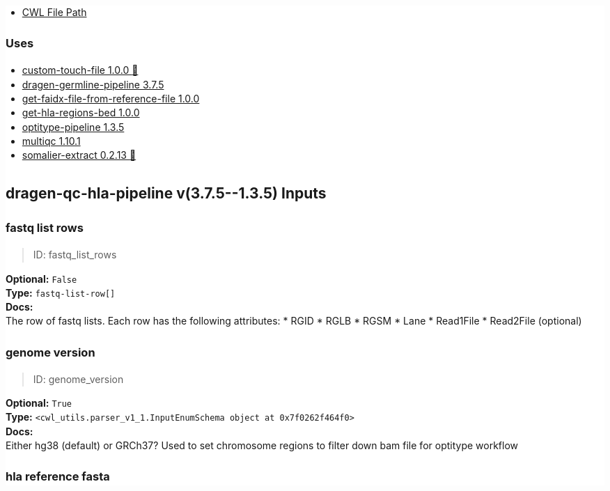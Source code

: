- [CWL File Path](../../../../../../workflows/dragen-qc-hla-pipeline/3.7.5--1.3.5/dragen-qc-hla-pipeline__3.7.5--1.3.5.cwl)  


### Uses
  
- [custom-touch-file 1.0.0 :construction:](../../../tools/custom-touch-file/1.0.0/custom-touch-file__1.0.0.md)  
- [dragen-germline-pipeline 3.7.5](../../dragen-germline-pipeline/3.7.5/dragen-germline-pipeline__3.7.5.md)  
- [get-faidx-file-from-reference-file 1.0.0](../../../expressions/get-faidx-file-from-reference-file/1.0.0/get-faidx-file-from-reference-file__1.0.0.md)  
- [get-hla-regions-bed 1.0.0](../../get-hla-regions-bed/1.0.0/get-hla-regions-bed__1.0.0.md)  
- [optitype-pipeline 1.3.5](../../optitype-pipeline/1.3.5/optitype-pipeline__1.3.5.md)  
- [multiqc 1.10.1](../../../tools/multiqc/1.10.1/multiqc__1.10.1.md)  
- [somalier-extract 0.2.13 :construction:](../../../tools/somalier-extract/0.2.13/somalier-extract__0.2.13.md)  

  


## dragen-qc-hla-pipeline v(3.7.5--1.3.5) Inputs

### fastq list rows



  
> ID: fastq_list_rows
  
**Optional:** `False`  
**Type:** `fastq-list-row[]`  
**Docs:**  
The row of fastq lists.
  Each row has the following attributes:
    * RGID
    * RGLB
    * RGSM
    * Lane
    * Read1File
    * Read2File (optional)


### genome version



  
> ID: genome_version
  
**Optional:** `True`  
**Type:** `<cwl_utils.parser_v1_1.InputEnumSchema object at 0x7f0262f464f0>`  
**Docs:**  
Either hg38 (default) or GRCh37?
Used to set chromosome regions to filter down bam file for optitype workflow


### hla reference fasta
